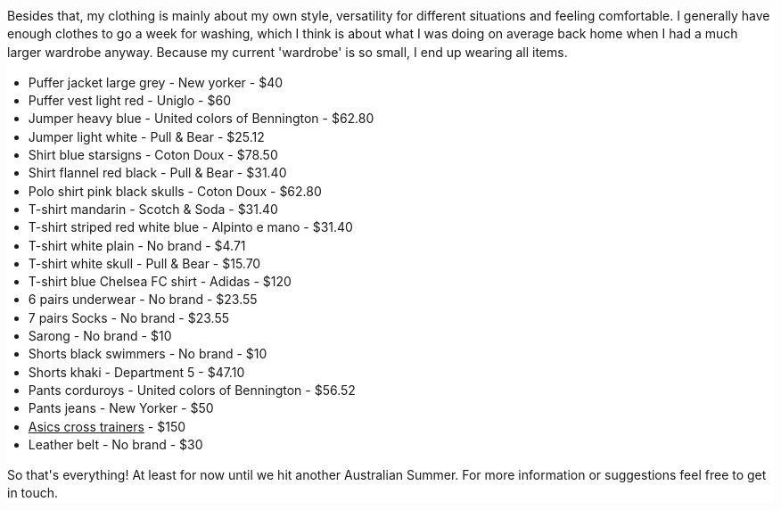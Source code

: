 Besides that, my clothing is mainly about my own style, versatility for different situations and feeling comfortable. I generally have enough clothes to go a week for washing, which I think is about what I was doing on average back home when I had a much larger wardrobe anyway. Because my current 'wardrobe' is so small, I end up wearing all items.

*  Puffer jacket large grey - New yorker - $40
*  Puffer vest light red - Uniglo - $60
*  Jumper heavy blue - United colors of Bennington - $62.80
*  Jumper light white - Pull & Bear - $25.12
*  Shirt blue starsigns - Coton Doux - $78.50
*  Shirt flannel red black - Pull & Bear - $31.40
*  Polo shirt pink black skulls - Coton Doux - $62.80
*  T-shirt mandarin - Scotch & Soda - $31.40
*  T-shirt striped red white blue - Alpinto e mano - $31.40
*  T-shirt white plain - No brand - $4.71
*  T-shirt white skull - Pull & Bear - $15.70
*  T-shirt blue Chelsea FC shirt - Adidas - $120
*  6 pairs underwear - No brand - $23.55
*  7 pairs Socks - No brand - $23.55
*  Sarong - No brand - $10
*  Shorts black swimmers - No brand - $10
*  Shorts khaki - Department 5 - $47.10
*  Pants corduroys - United colors of Bennington - $56.52
*  Pants jeans - New Yorker - $50
*  [Asics cross trainers](https://amzn.to/2PjkZjJ) - $150
*  Leather belt - No brand - $30


So that's everything! At least for now until we hit another Australian Summer. For more information or suggestions feel free to get in touch.